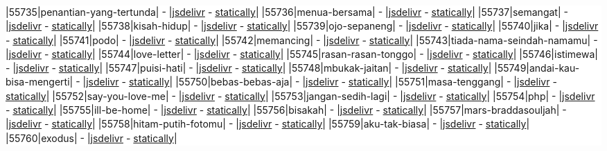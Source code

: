 |55735|penantian-yang-tertunda| - |[jsdelivr](https://cdn.jsdelivr.net/gh/dbchord/c8-3-6/55001-60000/55501-56000/penantian-yang-tertunda.png) - [statically](https://cdn.statically.io/gh/dbchord/c8-3-6/i/55001-60000/55501-56000/penantian-yang-tertunda.png)|
|55736|menua-bersama| - |[jsdelivr](https://cdn.jsdelivr.net/gh/dbchord/c8-3-6/55001-60000/55501-56000/menua-bersama.png) - [statically](https://cdn.statically.io/gh/dbchord/c8-3-6/i/55001-60000/55501-56000/menua-bersama.png)|
|55737|semangat| - |[jsdelivr](https://cdn.jsdelivr.net/gh/dbchord/c8-3-6/55001-60000/55501-56000/semangat.png) - [statically](https://cdn.statically.io/gh/dbchord/c8-3-6/i/55001-60000/55501-56000/semangat.png)|
|55738|kisah-hidup| - |[jsdelivr](https://cdn.jsdelivr.net/gh/dbchord/c8-3-6/55001-60000/55501-56000/kisah-hidup.png) - [statically](https://cdn.statically.io/gh/dbchord/c8-3-6/i/55001-60000/55501-56000/kisah-hidup.png)|
|55739|ojo-sepaneng| - |[jsdelivr](https://cdn.jsdelivr.net/gh/dbchord/c8-3-6/55001-60000/55501-56000/ojo-sepaneng.png) - [statically](https://cdn.statically.io/gh/dbchord/c8-3-6/i/55001-60000/55501-56000/ojo-sepaneng.png)|
|55740|jika| - |[jsdelivr](https://cdn.jsdelivr.net/gh/dbchord/c8-3-6/55001-60000/55501-56000/jika.png) - [statically](https://cdn.statically.io/gh/dbchord/c8-3-6/i/55001-60000/55501-56000/jika.png)|
|55741|podo| - |[jsdelivr](https://cdn.jsdelivr.net/gh/dbchord/c8-3-6/55001-60000/55501-56000/podo.png) - [statically](https://cdn.statically.io/gh/dbchord/c8-3-6/i/55001-60000/55501-56000/podo.png)|
|55742|memancing| - |[jsdelivr](https://cdn.jsdelivr.net/gh/dbchord/c8-3-6/55001-60000/55501-56000/memancing.png) - [statically](https://cdn.statically.io/gh/dbchord/c8-3-6/i/55001-60000/55501-56000/memancing.png)|
|55743|tiada-nama-seindah-namamu| - |[jsdelivr](https://cdn.jsdelivr.net/gh/dbchord/c8-3-6/55001-60000/55501-56000/tiada-nama-seindah-namamu.png) - [statically](https://cdn.statically.io/gh/dbchord/c8-3-6/i/55001-60000/55501-56000/tiada-nama-seindah-namamu.png)|
|55744|love-letter| - |[jsdelivr](https://cdn.jsdelivr.net/gh/dbchord/c8-3-6/55001-60000/55501-56000/love-letter.png) - [statically](https://cdn.statically.io/gh/dbchord/c8-3-6/i/55001-60000/55501-56000/love-letter.png)|
|55745|rasan-rasan-tonggo| - |[jsdelivr](https://cdn.jsdelivr.net/gh/dbchord/c8-3-6/55001-60000/55501-56000/rasan-rasan-tonggo.png) - [statically](https://cdn.statically.io/gh/dbchord/c8-3-6/i/55001-60000/55501-56000/rasan-rasan-tonggo.png)|
|55746|istimewa| - |[jsdelivr](https://cdn.jsdelivr.net/gh/dbchord/c8-3-6/55001-60000/55501-56000/istimewa.png) - [statically](https://cdn.statically.io/gh/dbchord/c8-3-6/i/55001-60000/55501-56000/istimewa.png)|
|55747|puisi-hati| - |[jsdelivr](https://cdn.jsdelivr.net/gh/dbchord/c8-3-6/55001-60000/55501-56000/puisi-hati.png) - [statically](https://cdn.statically.io/gh/dbchord/c8-3-6/i/55001-60000/55501-56000/puisi-hati.png)|
|55748|mbukak-jaitan| - |[jsdelivr](https://cdn.jsdelivr.net/gh/dbchord/c8-3-6/55001-60000/55501-56000/mbukak-jaitan.png) - [statically](https://cdn.statically.io/gh/dbchord/c8-3-6/i/55001-60000/55501-56000/mbukak-jaitan.png)|
|55749|andai-kau-bisa-mengerti| - |[jsdelivr](https://cdn.jsdelivr.net/gh/dbchord/c8-3-6/55001-60000/55501-56000/andai-kau-bisa-mengerti.png) - [statically](https://cdn.statically.io/gh/dbchord/c8-3-6/i/55001-60000/55501-56000/andai-kau-bisa-mengerti.png)|
|55750|bebas-bebas-aja| - |[jsdelivr](https://cdn.jsdelivr.net/gh/dbchord/c8-3-6/55001-60000/55501-56000/bebas-bebas-aja.png) - [statically](https://cdn.statically.io/gh/dbchord/c8-3-6/i/55001-60000/55501-56000/bebas-bebas-aja.png)|
|55751|masa-tenggang| - |[jsdelivr](https://cdn.jsdelivr.net/gh/dbchord/c8-3-6/55001-60000/55501-56000/masa-tenggang.png) - [statically](https://cdn.statically.io/gh/dbchord/c8-3-6/i/55001-60000/55501-56000/masa-tenggang.png)|
|55752|say-you-love-me| - |[jsdelivr](https://cdn.jsdelivr.net/gh/dbchord/c8-3-6/55001-60000/55501-56000/say-you-love-me.png) - [statically](https://cdn.statically.io/gh/dbchord/c8-3-6/i/55001-60000/55501-56000/say-you-love-me.png)|
|55753|jangan-sedih-lagi| - |[jsdelivr](https://cdn.jsdelivr.net/gh/dbchord/c8-3-6/55001-60000/55501-56000/jangan-sedih-lagi.png) - [statically](https://cdn.statically.io/gh/dbchord/c8-3-6/i/55001-60000/55501-56000/jangan-sedih-lagi.png)|
|55754|php| - |[jsdelivr](https://cdn.jsdelivr.net/gh/dbchord/c8-3-6/55001-60000/55501-56000/php.png) - [statically](https://cdn.statically.io/gh/dbchord/c8-3-6/i/55001-60000/55501-56000/php.png)|
|55755|ill-be-home| - |[jsdelivr](https://cdn.jsdelivr.net/gh/dbchord/c8-3-6/55001-60000/55501-56000/ill-be-home.png) - [statically](https://cdn.statically.io/gh/dbchord/c8-3-6/i/55001-60000/55501-56000/ill-be-home.png)|
|55756|bisakah| - |[jsdelivr](https://cdn.jsdelivr.net/gh/dbchord/c8-3-6/55001-60000/55501-56000/bisakah.png) - [statically](https://cdn.statically.io/gh/dbchord/c8-3-6/i/55001-60000/55501-56000/bisakah.png)|
|55757|mars-braddasouljah| - |[jsdelivr](https://cdn.jsdelivr.net/gh/dbchord/c8-3-6/55001-60000/55501-56000/mars-braddasouljah.png) - [statically](https://cdn.statically.io/gh/dbchord/c8-3-6/i/55001-60000/55501-56000/mars-braddasouljah.png)|
|55758|hitam-putih-fotomu| - |[jsdelivr](https://cdn.jsdelivr.net/gh/dbchord/c8-3-6/55001-60000/55501-56000/hitam-putih-fotomu.png) - [statically](https://cdn.statically.io/gh/dbchord/c8-3-6/i/55001-60000/55501-56000/hitam-putih-fotomu.png)|
|55759|aku-tak-biasa| - |[jsdelivr](https://cdn.jsdelivr.net/gh/dbchord/c8-3-6/55001-60000/55501-56000/aku-tak-biasa.png) - [statically](https://cdn.statically.io/gh/dbchord/c8-3-6/i/55001-60000/55501-56000/aku-tak-biasa.png)|
|55760|exodus| - |[jsdelivr](https://cdn.jsdelivr.net/gh/dbchord/c8-3-6/55001-60000/55501-56000/exodus.png) - [statically](https://cdn.statically.io/gh/dbchord/c8-3-6/i/55001-60000/55501-56000/exodus.png)|